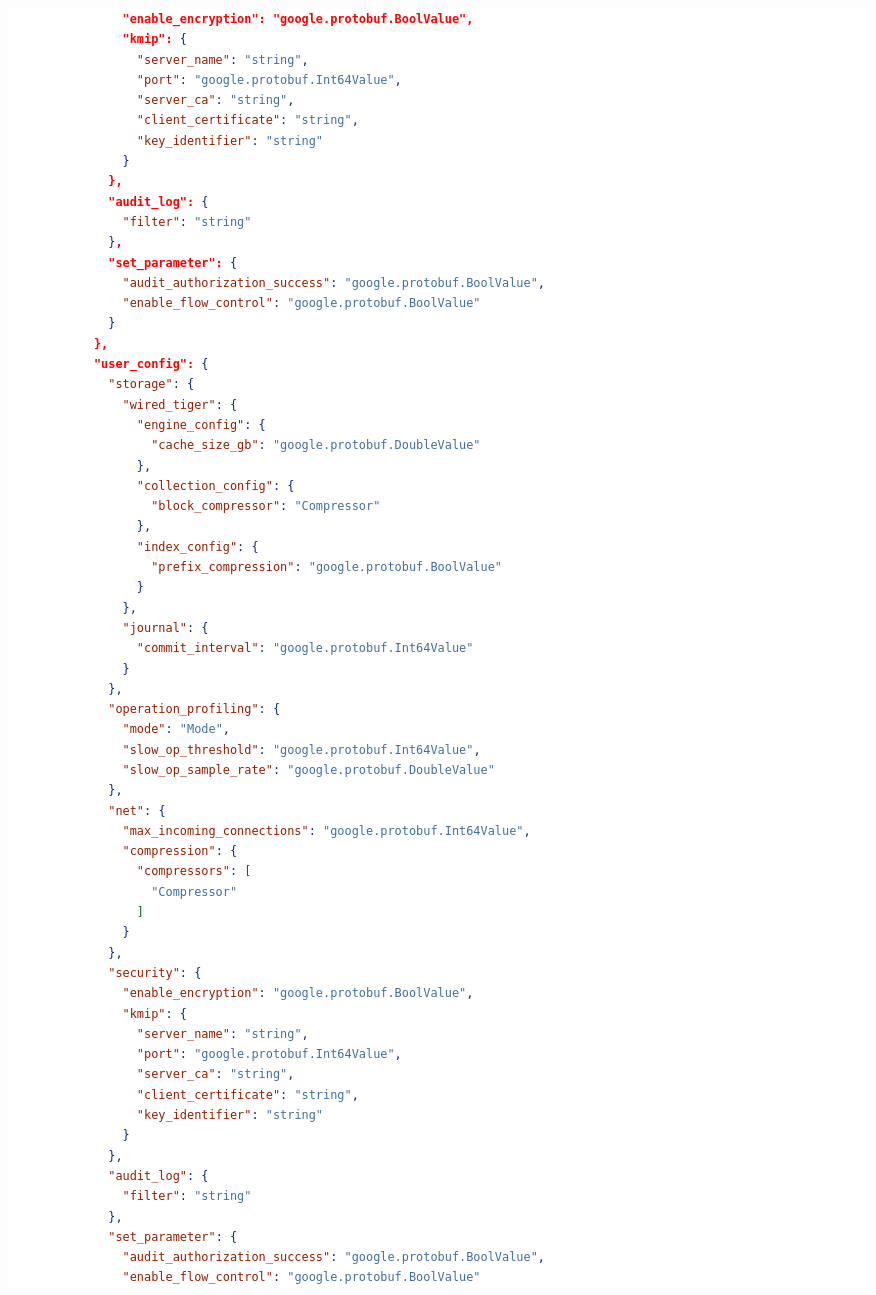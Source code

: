 ```json
                "enable_encryption": "google.protobuf.BoolValue",
                "kmip": {
                  "server_name": "string",
                  "port": "google.protobuf.Int64Value",
                  "server_ca": "string",
                  "client_certificate": "string",
                  "key_identifier": "string"
                }
              },
              "audit_log": {
                "filter": "string"
              },
              "set_parameter": {
                "audit_authorization_success": "google.protobuf.BoolValue",
                "enable_flow_control": "google.protobuf.BoolValue"
              }
            },
            "user_config": {
              "storage": {
                "wired_tiger": {
                  "engine_config": {
                    "cache_size_gb": "google.protobuf.DoubleValue"
                  },
                  "collection_config": {
                    "block_compressor": "Compressor"
                  },
                  "index_config": {
                    "prefix_compression": "google.protobuf.BoolValue"
                  }
                },
                "journal": {
                  "commit_interval": "google.protobuf.Int64Value"
                }
              },
              "operation_profiling": {
                "mode": "Mode",
                "slow_op_threshold": "google.protobuf.Int64Value",
                "slow_op_sample_rate": "google.protobuf.DoubleValue"
              },
              "net": {
                "max_incoming_connections": "google.protobuf.Int64Value",
                "compression": {
                  "compressors": [
                    "Compressor"
                  ]
                }
              },
              "security": {
                "enable_encryption": "google.protobuf.BoolValue",
                "kmip": {
                  "server_name": "string",
                  "port": "google.protobuf.Int64Value",
                  "server_ca": "string",
                  "client_certificate": "string",
                  "key_identifier": "string"
                }
              },
              "audit_log": {
                "filter": "string"
              },
              "set_parameter": {
                "audit_authorization_success": "google.protobuf.BoolValue",
                "enable_flow_control": "google.protobuf.BoolValue"
```